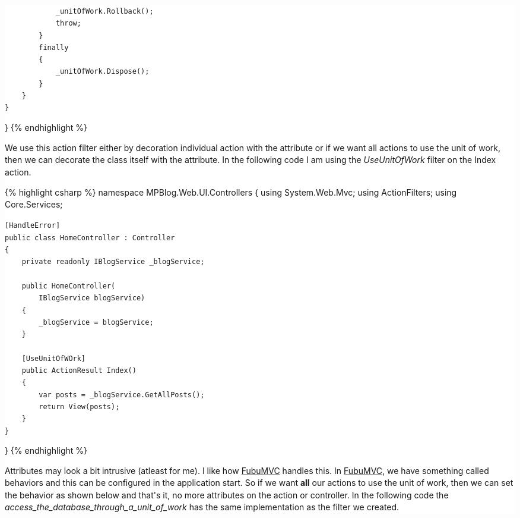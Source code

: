                 _unitOfWork.Rollback();
                throw;
            }
            finally
            {
                _unitOfWork.Dispose();
            }
        }
    }
}
{% endhighlight %}

We use this action filter either by decoration individual action with
the attribute or if we want all actions to use the unit of work, then we
can decorate the class itself with the attribute. In the following code
I am using the *UseUnitOfWork* filter on the Index action.

{% highlight csharp %}
namespace MPBlog.Web.UI.Controllers
{
    using System.Web.Mvc;
    using ActionFilters;
    using Core.Services;

    [HandleError]
    public class HomeController : Controller
    {
        private readonly IBlogService _blogService;

        public HomeController(
            IBlogService blogService)
        {
            _blogService = blogService;
        }

        [UseUnitOfWOrk]
        public ActionResult Index()
        {
            var posts = _blogService.GetAllPosts();
            return View(posts);
        }
    }
}
{% endhighlight %}

Attributes may look a bit intrusive (atleast for me). I like how
[FubuMVC](http://code.google.com/p/fubumvc/) handles this. In
[FubuMVC](http://code.google.com/p/fubumvc/), we have something called
behaviors and this can be configured in the application start. So if we
want **all** our actions to use the unit of work, then we can set the
behavior as shown below and that's it, no more attributes on the action
or controller. In the following code the
*access\_the\_database\_through\_a\_unit\_of\_work* has the same
implementation as the filter we created.
